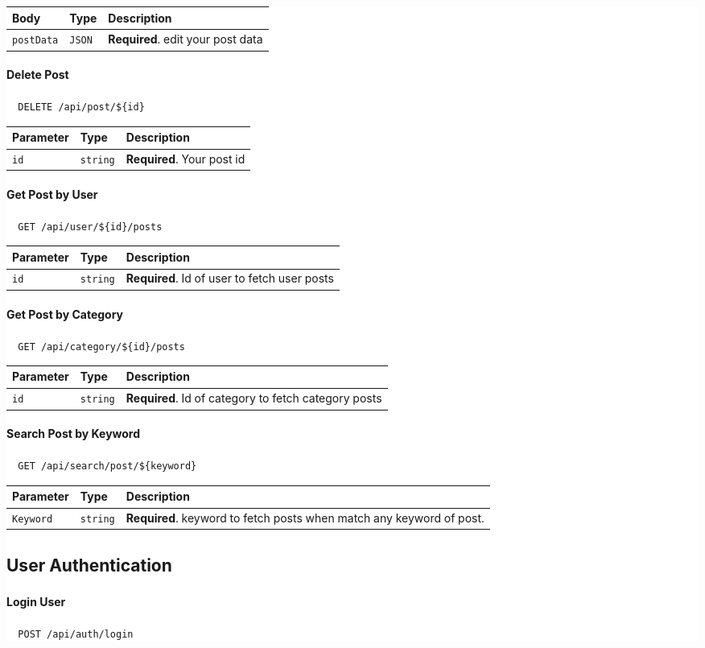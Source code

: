 
| Body | Type     | Description                |
| :-------- | :------- | :------------------------- |
| `postData` | `JSON` | **Required**. edit your post data |


#### Delete Post

```http
  DELETE /api/post/${id}
```

| Parameter | Type     | Description                |
| :-------- | :------- | :------------------------- |
| `id` | `string` | **Required**. Your post id |


#### Get Post by User

```http
  GET /api/user/${id}/posts
```

| Parameter | Type     | Description                       |
| :-------- | :------- | :-------------------------------- |
| `id`      | `string` | **Required**. Id of user to fetch user posts|

#### Get Post by Category

```http
  GET /api/category/${id}/posts
```

| Parameter | Type     | Description                       |
| :-------- | :------- | :-------------------------------- |
| `id`      | `string` | **Required**. Id of category to fetch category posts|

#### Search Post by Keyword

```http
  GET /api/search/post/${keyword}
```

| Parameter | Type     | Description                       |
| :-------- | :------- | :-------------------------------- |
| `Keyword`      | `string` | **Required**. keyword to fetch posts when match any keyword of post.|


## User Authentication

#### Login User

```http
  POST /api/auth/login
```
